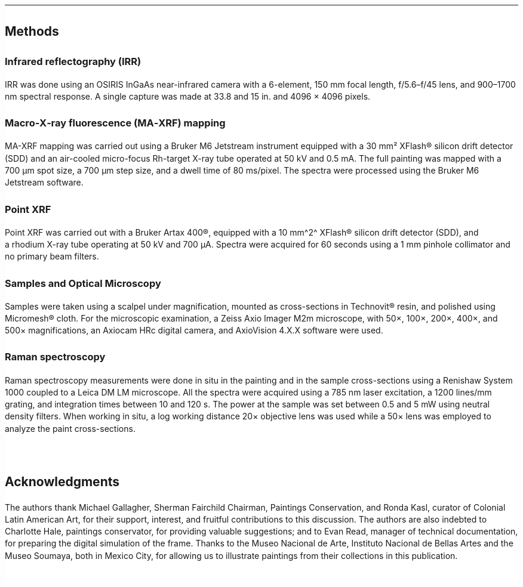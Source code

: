 ***

## Methods

### Infrared reflectography (IRR)

IRR was done using an OSIRIS InGaAs near-infrared camera with a 6-element, 150 mm focal length, f/5.6–f/45 lens, and 900–1700 nm spectral response. A single capture was made at 33.8 and 15 in. and 4096 × 4096 pixels.

### Macro‑X‑ray fluorescence (MA‑XRF) mapping

MA-XRF mapping was carried out using a Bruker M6 Jetstream instrument equipped with a 30 mm² XFlash® silicon drift detector (SDD) and an air-cooled micro-focus Rh-target X-ray tube operated at 50 kV and 0.5 mA. The full painting was mapped with a 700 μm spot size, a 700 μm step size, and a dwell time of 80 ms/pixel. The spectra were processed using the Bruker M6 Jetstream software.

### Point XRF

Point XRF was carried out with a Bruker Artax 400®, equipped with a 10 mm^2^ XFlash® silicon drift detector (SDD), and a rhodium X-ray tube operating at 50 kV and 700 µA. Spectra were acquired for 60 seconds using a 1 mm pinhole collimator and no primary beam filters.

### Samples and Optical Microscopy

Samples were taken using a scalpel under magnification, mounted as cross-sections in Technovit® resin, and polished using Micromesh® cloth. For the microscopic examination, a Zeiss Axio Imager M2m microscope, with 50×, 100×, 200×, 400×, and 500× magnifications, an Axiocam HRc digital camera, and AxioVision 4.X.X software were used.

### Raman spectroscopy

Raman spectroscopy measurements were done in situ in the painting and in the sample cross-sections using a Renishaw System 1000 coupled to a Leica DM LM microscope. All the spectra were acquired using a 785 nm laser excitation, a 1200 lines/mm grating, and integration times between 10 and 120 s. The power at the sample was set between 0.5 and 5 mW using neutral density filters. When working in situ, a log working distance 20× objective lens was used while a 50× lens was employed to analyze the paint cross-sections.

<br>

## Acknowledgments

The authors thank Michael Gallagher, Sherman Fairchild Chairman, Paintings Conservation, and Ronda Kasl, curator of Colonial Latin American Art, for their support, interest, and fruitful contributions to this discussion. The authors are also indebted to Charlotte Hale, paintings conservator, for providing valuable suggestions; and to Evan Read, manager of technical documentation, for preparing the digital simulation of the frame. Thanks to the Museo Nacional de Arte, Instituto Nacional de Bellas Artes and the Museo Soumaya, both in Mexico City, for allowing us to illustrate paintings from their collections in this publication.

<br>
